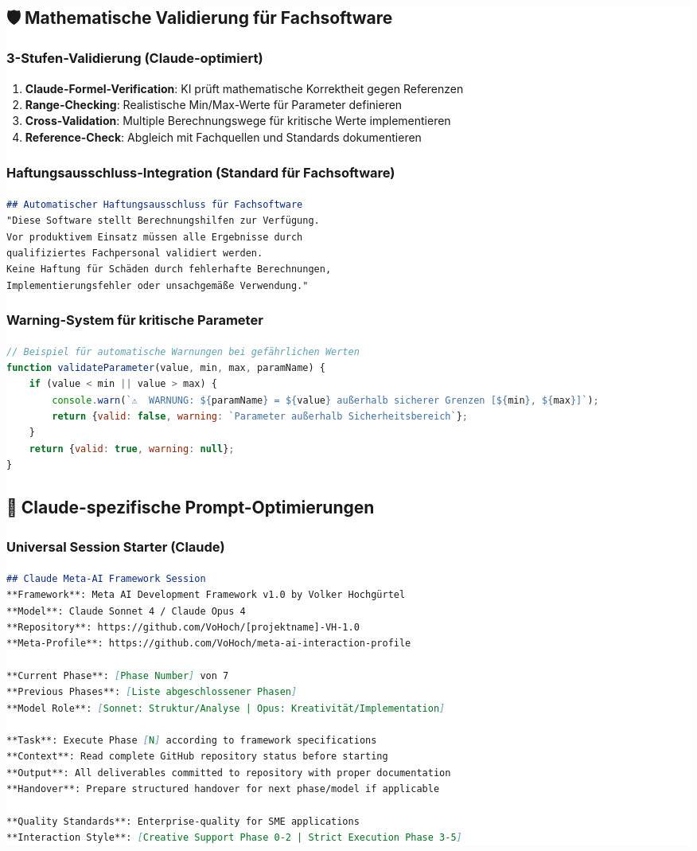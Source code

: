 ## 🛡️ Mathematische Validierung für Fachsoftware

### 3-Stufen-Validierung (Claude-optimiert)
1. **Claude-Formel-Verification**: KI prüft mathematische Korrektheit gegen Referenzen
2. **Range-Checking**: Realistische Min/Max-Werte für Parameter definieren
3. **Cross-Validation**: Multiple Berechnungswege für kritische Werte implementieren
4. **Reference-Check**: Abgleich mit Fachquellen und Standards dokumentieren

### Haftungsausschluss-Integration (Standard für Fachsoftware)
```markdown
## Automatischer Haftungsausschluss für Fachsoftware
"Diese Software stellt Berechnungshilfen zur Verfügung. 
Vor produktivem Einsatz müssen alle Ergebnisse durch 
qualifiziertes Fachpersonal validiert werden. 
Keine Haftung für Schäden durch fehlerhafte Berechnungen, 
Implementierungsfehler oder unsachgemäße Verwendung."
```

### Warning-System für kritische Parameter
```javascript
// Beispiel für automatische Warnungen bei gefährlichen Werten
function validateParameter(value, min, max, paramName) {
    if (value < min || value > max) {
        console.warn(`⚠️  WARNUNG: ${paramName} = ${value} außerhalb sicherer Grenzen [${min}, ${max}]`);
        return {valid: false, warning: `Parameter außerhalb Sicherheitsbereich`};
    }
    return {valid: true, warning: null};
}
```

## 🎯 Claude-spezifische Prompt-Optimierungen

### Universal Session Starter (Claude)
```markdown
## Claude Meta-AI Framework Session
**Framework**: Meta AI Development Framework v1.0 by Volker Hochgürtel
**Model**: Claude Sonnet 4 / Claude Opus 4
**Repository**: https://github.com/VoHoch/[projektname]-VH-1.0
**Meta-Profile**: https://github.com/VoHoch/meta-ai-interaction-profile

**Current Phase**: [Phase Number] von 7
**Previous Phases**: [Liste abgeschlossener Phasen]
**Model Role**: [Sonnet: Struktur/Analyse | Opus: Kreativität/Implementation]

**Task**: Execute Phase [N] according to framework specifications
**Context**: Read complete GitHub repository status before starting
**Output**: All deliverables committed to repository with proper documentation
**Handover**: Prepare structured handover for next phase/model if applicable

**Quality Standards**: Enterprise-quality for SME applications
**Interaction Style**: [Creative Support Phase 0-2 | Strict Execution Phase 3-5]
```
